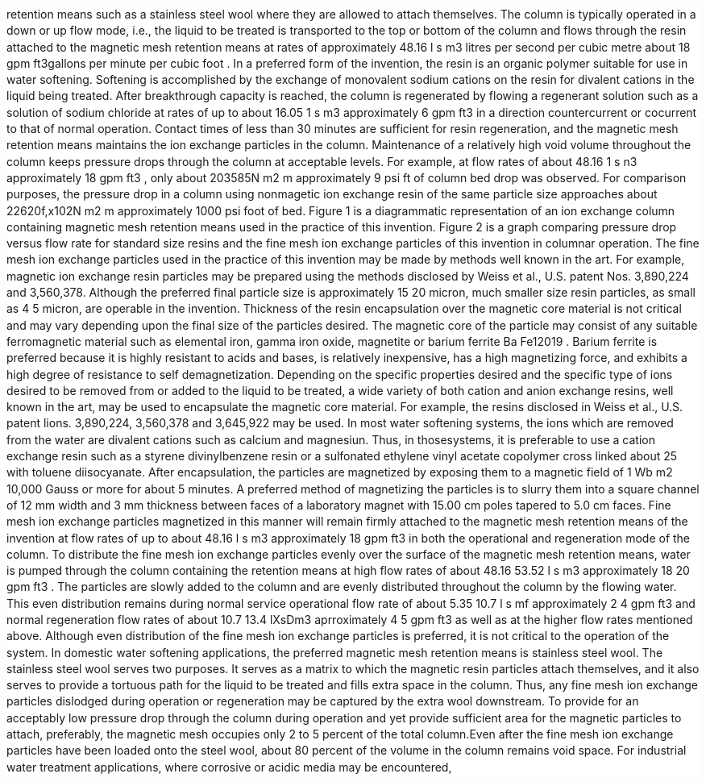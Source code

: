 retention means such as a stainless steel wool where they are allowed to attach themselves. The column is typically operated in a down or up flow mode, i.e., the liquid to be treated is transported to the top or bottom of the column and flows through the resin attached to the magnetic mesh retention means at rates of approximately 48.16 l s m3 litres per second per cubic metre about 18 gpm ft3gallons per minute per cubic foot . In a preferred form of the invention, the resin is an organic polymer suitable for use in water softening. Softening is accomplished by the exchange of monovalent sodium cations on the resin for divalent cations in the liquid being treated. After breakthrough capacity is reached, the column is regenerated by flowing a regenerant solution such as a solution of sodium chloride at rates of up to about 16.05 1 s m3 approximately 6 gpm ft3 in a direction countercurrent or cocurrent to that of normal operation. Contact times of less than 30 minutes are sufficient for resin regeneration, and the magnetic mesh retention means maintains the ion exchange particles in the column. Maintenance of a relatively high void volume throughout the column keeps pressure drops through the column at acceptable levels. For example, at flow rates of about 48.16 1 s n3 approximately 18 gpm ft3 , only about 203585N m2 m approximately 9 psi ft of column bed drop was observed. For comparison purposes, the pressure drop in a column using nonmagetic ion exchange resin of the same particle size approaches about 22620f,x102N m2 m approximately 1000 psi foot of bed. Figure 1 is a diagrammatic representation of an ion exchange column containing magnetic mesh retention means used in the practice of this invention. Figure 2 is a graph comparing pressure drop versus flow rate for standard size resins and the fine mesh ion exchange particles of this invention in columnar operation. The fine mesh ion exchange particles used in the practice of this invention may be made by methods well known in the art. For example, magnetic ion exchange resin particles may be prepared using the methods disclosed by Weiss et al., U.S. patent Nos. 3,890,224 and 3,560,378. Although the preferred final particle size is approximately 15 20 micron, much smaller size resin particles, as small as 4 5 micron, are operable in the invention. Thickness of the resin encapsulation over the magnetic core material is not critical and may vary depending upon the final size of the particles desired. The magnetic core of the particle may consist of any suitable ferromagnetic material such as elemental iron, gamma iron oxide, magnetite or barium ferrite Ba Fe12019 . Barium ferrite is preferred because it is highly resistant to acids and bases, is relatively inexpensive, has a high magnetizing force, and exhibits a high degree of resistance to self demagnetization. Depending on the specific properties desired and the specific type of ions desired to be removed from or added to the liquid to be treated, a wide variety of both cation and anion exchange resins, well known in the art, may be used to encapsulate the magnetic core material. For example, the resins disclosed in Weiss et al., U.S. patent lions. 3,890,224, 3,560,378 and 3,645,922 may be used. In most water softening systems, the ions which are removed from the water are divalent cations such as calcium and magnesiun. Thus, in thosesystems, it is preferable to use a cation exchange resin such as a styrene divinylbenzene resin or a sulfonated ethylene vinyl acetate copolymer cross linked about 25 with toluene diisocyanate. After encapsulation, the particles are magnetized by exposing them to a magnetic field of 1 Wb m2 10,000 Gauss or more for about 5 minutes. A preferred method of magnetizing the particles is to slurry them into a square channel of 12 mm width and 3 mm thickness between faces of a laboratory magnet with 15.00 cm poles tapered to 5.0 cm faces. Fine mesh ion exchange particles magnetized in this manner will remain firmly attached to the magnetic mesh retention means of the invention at flow rates of up to about 48.16 l s m3 approximately 18 gpm ft3 in both the operational and regeneration mode of the column. To distribute the fine mesh ion exchange particles evenly over the surface of the magnetic mesh retention means, water is pumped through the column containing the retention means at high flow rates of about 48.16 53.52 l s m3 approximately 18 20 gpm ft3 . The particles are slowly added to the column and are evenly distributed throughout the column by the flowing water. This even distribution remains during normal service operational flow rate of about 5.35 10.7 l s mf approximately 2 4 gpm ft3 and normal regeneration flow rates of about 10.7 13.4 lXsDm3 aprroximately 4 5 gpm ft3 as well as at the higher flow rates mentioned above. Although even distribution of the fine mesh ion exchange particles is preferred, it is not critical to the operation of the system. In domestic water softening applications, the preferred magnetic mesh retention means is stainless steel wool. The stainless steel wool serves two purposes. It serves as a matrix to which the magnetic resin particles attach themselves, and it also serves to provide a tortuous path for the liquid to be treated and fills extra space in the column. Thus, any fine mesh ion exchange particles dislodged during operation or regeneration may be captured by the extra wool downstream. To provide for an acceptably low pressure drop through the column during operation and yet provide sufficient area for the magnetic particles to attach, preferably, the magnetic mesh occupies only 2 to 5 percent of the total column.Even after the fine mesh ion exchange particles have been loaded onto the steel wool, about 80 percent of the volume in the column remains void space. For industrial water treatment applications, where corrosive or acidic media may be encountered,